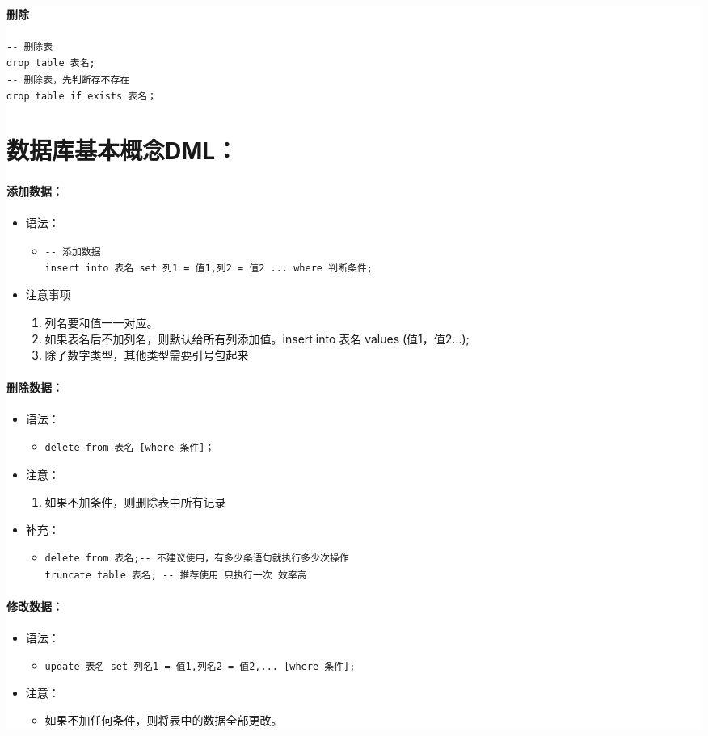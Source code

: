 #### 删除

```mysql
-- 删除表
drop table 表名;
-- 删除表，先判断存不存在
drop table if exists 表名；
```

# 数据库基本概念DML：

#### 添加数据：

- 语法：

  - ```mysql
    -- 添加数据
    insert into 表名 set 列1 = 值1,列2 = 值2 ... where 判断条件;
    ```

- 注意事项

  1. 列名要和值一一对应。
  2. 如果表名后不加列名，则默认给所有列添加值。insert into 表名 values (值1，值2...);
  3. 除了数字类型，其他类型需要引号包起来

#### 删除数据：

- 语法：

  - ```MySQL
    delete from 表名 [where 条件]；
    ```

- 注意：

  1. 如果不加条件，则删除表中所有记录

- 补充：

  - ```MySQL
    delete from 表名;-- 不建议使用，有多少条语句就执行多少次操作
    truncate table 表名; -- 推荐使用 只执行一次 效率高
    ```

#### 修改数据：

- 语法：

  - ```MySQL
    update 表名 set 列名1 = 值1,列名2 = 值2,... [where 条件];
    ```

- 注意：

  - 如果不加任何条件，则将表中的数据全部更改。
